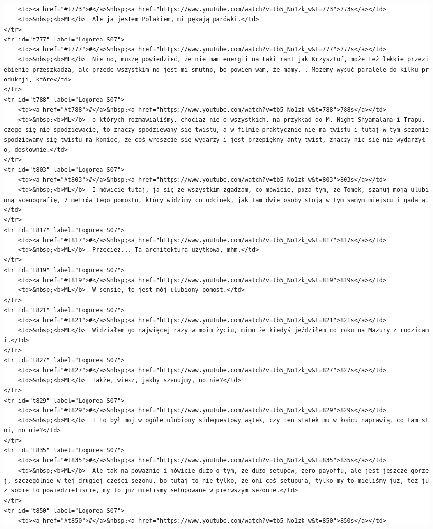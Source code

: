         <td><a href="#t773">#</a>&nbsp;<a href="https://www.youtube.com/watch?v=tb5_No1zk_w&t=773">773s</a></td>
        <td>&nbsp;<b>ML</b>: Ale ja jestem Polakiem, mi pękają parówki.</td>
    </tr>
    <tr id="t777" label="Logorea S07">
        <td><a href="#t777">#</a>&nbsp;<a href="https://www.youtube.com/watch?v=tb5_No1zk_w&t=777">777s</a></td>
        <td>&nbsp;<b>ML</b>: Nie no, muszę powiedzieć, że nie mam energii na taki rant jak Krzysztof, może też lekkie przeziębienie przeszkadza, ale przede wszystkim no jest mi smutno, bo powiem wam, że mamy... Możemy wysuć paralele do kilku produkcji, które</td>
    </tr>
    <tr id="t788" label="Logorea S07">
        <td><a href="#t788">#</a>&nbsp;<a href="https://www.youtube.com/watch?v=tb5_No1zk_w&t=788">788s</a></td>
        <td>&nbsp;<b>ML</b>: o których rozmawialiśmy, chociaż nie o wszystkich, na przykład do M. Night Shyamalana i Trapu, czego się nie spodziewacie, to znaczy spodziewamy się twistu, a w filmie praktycznie nie ma twistu i tutaj w tym sezonie spodziewamy się twistu na koniec, że coś wreszcie się wydarzy i jest przepiękny anty-twist, znaczy nic się nie wydarzyło, dosłownie.</td>
    </tr>
    <tr id="t803" label="Logorea S07">
        <td><a href="#t803">#</a>&nbsp;<a href="https://www.youtube.com/watch?v=tb5_No1zk_w&t=803">803s</a></td>
        <td>&nbsp;<b>ML</b>: I mówicie tutaj, ja się ze wszystkim zgadzam, co mówicie, poza tym, że Tomek, szanuj moją ulubioną scenografię, 7 metrów tego pomostu, który widzimy co odcinek, jak tam dwie osoby stoją w tym samym miejscu i gadają.</td>
    </tr>
    <tr id="t817" label="Logorea S07">
        <td><a href="#t817">#</a>&nbsp;<a href="https://www.youtube.com/watch?v=tb5_No1zk_w&t=817">817s</a></td>
        <td>&nbsp;<b>ML</b>: Przecież... Ta architektura użytkowa, mhm.</td>
    </tr>
    <tr id="t819" label="Logorea S07">
        <td><a href="#t819">#</a>&nbsp;<a href="https://www.youtube.com/watch?v=tb5_No1zk_w&t=819">819s</a></td>
        <td>&nbsp;<b>ML</b>: W sensie, to jest mój ulubiony pomost.</td>
    </tr>
    <tr id="t821" label="Logorea S07">
        <td><a href="#t821">#</a>&nbsp;<a href="https://www.youtube.com/watch?v=tb5_No1zk_w&t=821">821s</a></td>
        <td>&nbsp;<b>ML</b>: Widziałem go najwięcej razy w moim życiu, mimo że kiedyś jeździłem co roku na Mazury z rodzicami.</td>
    </tr>
    <tr id="t827" label="Logorea S07">
        <td><a href="#t827">#</a>&nbsp;<a href="https://www.youtube.com/watch?v=tb5_No1zk_w&t=827">827s</a></td>
        <td>&nbsp;<b>ML</b>: Także, wiesz, jakby szanujmy, no nie?</td>
    </tr>
    <tr id="t829" label="Logorea S07">
        <td><a href="#t829">#</a>&nbsp;<a href="https://www.youtube.com/watch?v=tb5_No1zk_w&t=829">829s</a></td>
        <td>&nbsp;<b>ML</b>: I to był mój w ogóle ulubiony sidequestowy wątek, czy ten statek mu w końcu naprawią, co tam stoi, no nie?</td>
    </tr>
    <tr id="t835" label="Logorea S07">
        <td><a href="#t835">#</a>&nbsp;<a href="https://www.youtube.com/watch?v=tb5_No1zk_w&t=835">835s</a></td>
        <td>&nbsp;<b>ML</b>: Ale tak na poważnie i mówicie dużo o tym, że dużo setupów, zero payoffu, ale jest jeszcze gorzej, szczególnie w tej drugiej części sezonu, bo tutaj to nie tylko, że oni coś setupują, tylko my to mieliśmy już, też już sobie to powiedzieliście, my to już mieliśmy setupowane w pierwszym sezonie.</td>
    </tr>
    <tr id="t850" label="Logorea S07">
        <td><a href="#t850">#</a>&nbsp;<a href="https://www.youtube.com/watch?v=tb5_No1zk_w&t=850">850s</a></td>